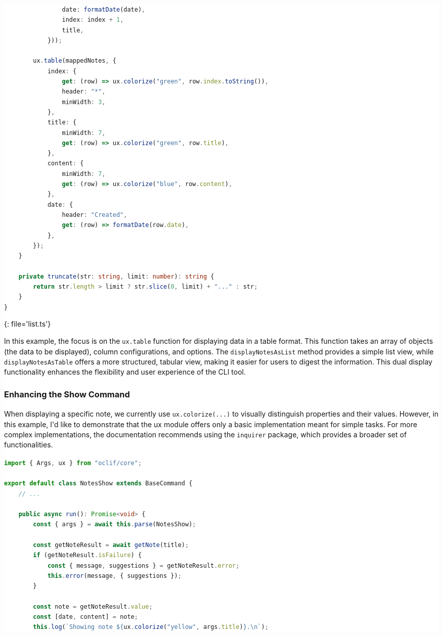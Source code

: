 ```ts
				date: formatDate(date),
				index: index + 1,
				title,
			}));
			
		ux.table(mappedNotes, {
			index: {
				get: (row) => ux.colorize("green", row.index.toString()),
				header: "*",
				minWidth: 3,
			},
			title: {
				minWidth: 7,
				get: (row) => ux.colorize("green", row.title),
			},
			content: {
				minWidth: 7,
				get: (row) => ux.colorize("blue", row.content),
			},
			date: {
				header: "Created",
				get: (row) => formatDate(row.date),
			},
		});
	}

	private truncate(str: string, limit: number): string {
		return str.length > limit ? str.slice(0, limit) + "..." : str;
	}
}
```
{: file='list.ts'}

In this example, the focus is on the `ux.table` function for displaying data in a table format. This function takes an array of objects (the data to be displayed), column configurations, and options. The `displayNotesAsList` method provides a simple list view, while `displayNotesAsTable` offers a more structured, tabular view, making it easier for users to digest the information. This dual display functionality enhances the flexibility and user experience of the CLI tool.

### Enhancing the Show Command

When displaying a specific note, we currently use `ux.colorize(...)` to visually distinguish properties and their values. However, in this example, I'd like to demonstrate that the ux module offers only a basic implementation meant for simple tasks. For more complex implementations, the documentation recommends using the `inquirer` package, which provides a broader set of functionalities.

```ts
import { Args, ux } from "oclif/core";

export default class NotesShow extends BaseCommand {
	// ...

	public async run(): Promise<void> {
		const { args } = await this.parse(NotesShow);

		const getNoteResult = await getNote(title);
		if (getNoteResult.isFailure) {
			const { message, suggestions } = getNoteResult.error;
			this.error(message, { suggestions });
		}

		const note = getNoteResult.value;
		const [date, content] = note;
		this.log(`Showing note ${ux.colorize("yellow", args.title)}.\n`);
```